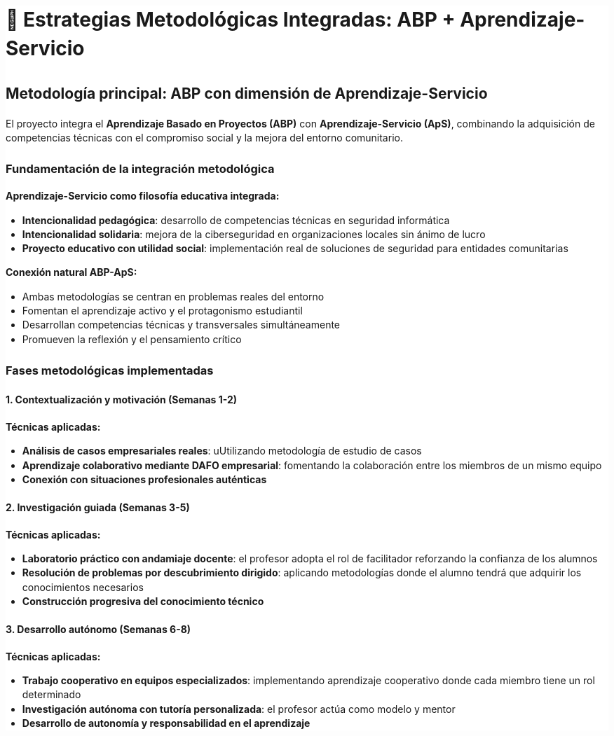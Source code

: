 # 🎯 Estrategias Metodológicas Integradas: ABP + Aprendizaje-Servicio

## **Metodología principal: ABP con dimensión de Aprendizaje-Servicio**

El proyecto integra el **Aprendizaje Basado en Proyectos (ABP)** con **Aprendizaje-Servicio (ApS)**, combinando la adquisición de competencias técnicas con el compromiso social y la mejora del entorno comunitario.

### **Fundamentación de la integración metodológica**

**Aprendizaje-Servicio como filosofía educativa integrada:**

- **Intencionalidad pedagógica**: desarrollo de competencias técnicas en seguridad informática
- **Intencionalidad solidaria**: mejora de la ciberseguridad en organizaciones locales sin ánimo de lucro
- **Proyecto educativo con utilidad social**: implementación real de soluciones de seguridad para entidades comunitarias

**Conexión natural ABP-ApS:**

- Ambas metodologías se centran en problemas reales del entorno
- Fomentan el aprendizaje activo y el protagonismo estudiantil
- Desarrollan competencias técnicas y transversales simultáneamente
- Promueven la reflexión y el pensamiento crítico

### **Fases metodológicas implementadas**

#### **1. Contextualización y motivación** (Semanas 1-2)
**Técnicas aplicadas:**
- **Análisis de casos empresariales reales**: uUtilizando metodología de estudio de casos
- **Aprendizaje colaborativo mediante DAFO empresarial**: fomentando la colaboración entre los miembros de un mismo equipo
- **Conexión con situaciones profesionales auténticas**

#### **2. Investigación guiada** (Semanas 3-5)
**Técnicas aplicadas:**
- **Laboratorio práctico con andamiaje docente**: el profesor adopta el rol de facilitador reforzando la confianza de los alumnos
- **Resolución de problemas por descubrimiento dirigido**: aplicando metodologías donde el alumno tendrá que adquirir los conocimientos necesarios
- **Construcción progresiva del conocimiento técnico**

#### **3. Desarrollo autónomo** (Semanas 6-8)
**Técnicas aplicadas:**
- **Trabajo cooperativo en equipos especializados**: implementando aprendizaje cooperativo donde cada miembro tiene un rol determinado
- **Investigación autónoma con tutoría personalizada**: el profesor actúa como modelo y mentor
- **Desarrollo de autonomía y responsabilidad en el aprendizaje**

